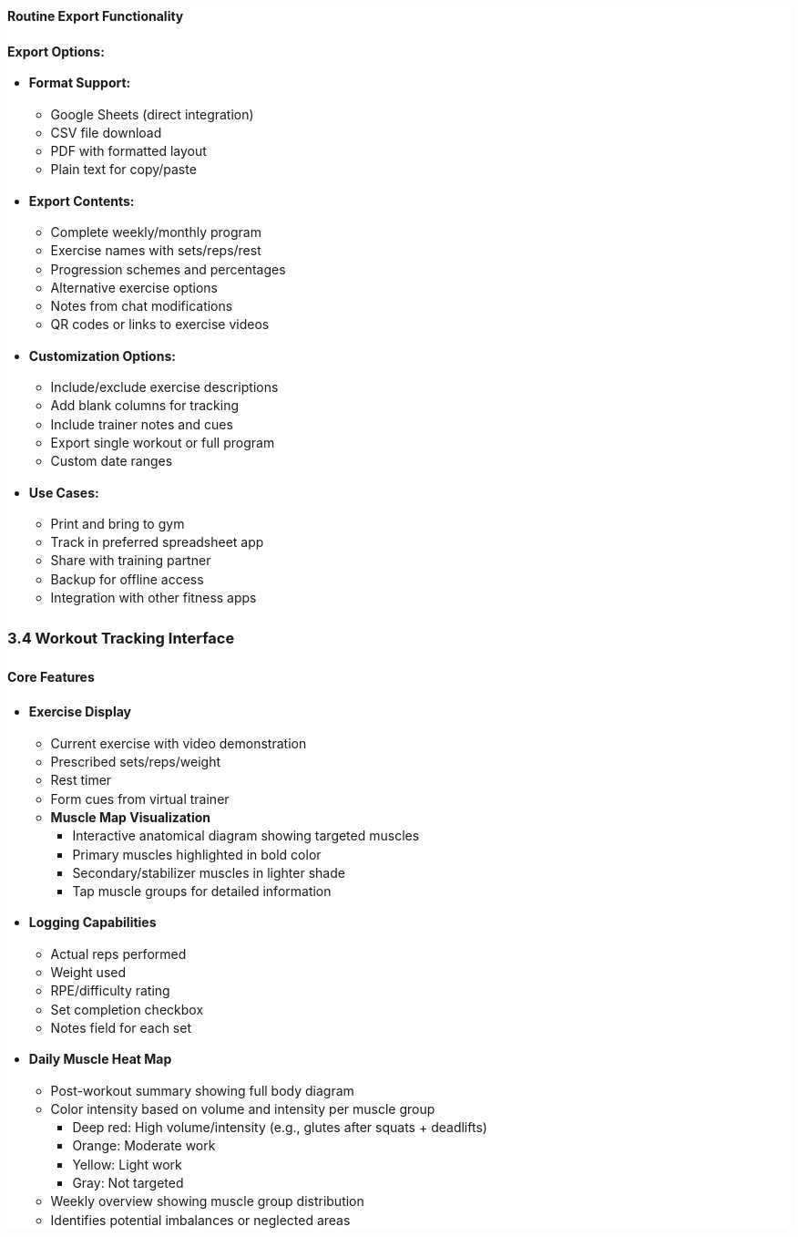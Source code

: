 #### Routine Export Functionality
**Export Options:**
- **Format Support:**
  - Google Sheets (direct integration)
  - CSV file download
  - PDF with formatted layout
  - Plain text for copy/paste

- **Export Contents:**
  - Complete weekly/monthly program
  - Exercise names with sets/reps/rest
  - Progression schemes and percentages
  - Alternative exercise options
  - Notes from chat modifications
  - QR codes or links to exercise videos

- **Customization Options:**
  - Include/exclude exercise descriptions
  - Add blank columns for tracking
  - Include trainer notes and cues
  - Export single workout or full program
  - Custom date ranges

- **Use Cases:**
  - Print and bring to gym
  - Track in preferred spreadsheet app
  - Share with training partner
  - Backup for offline access
  - Integration with other fitness apps

### 3.4 Workout Tracking Interface

#### Core Features
- **Exercise Display**
  - Current exercise with video demonstration
  - Prescribed sets/reps/weight
  - Rest timer
  - Form cues from virtual trainer
  - **Muscle Map Visualization**
    - Interactive anatomical diagram showing targeted muscles
    - Primary muscles highlighted in bold color
    - Secondary/stabilizer muscles in lighter shade
    - Tap muscle groups for detailed information

- **Logging Capabilities**
  - Actual reps performed
  - Weight used
  - RPE/difficulty rating
  - Set completion checkbox
  - Notes field for each set

- **Daily Muscle Heat Map**
  - Post-workout summary showing full body diagram
  - Color intensity based on volume and intensity per muscle group
    - Deep red: High volume/intensity (e.g., glutes after squats + deadlifts)
    - Orange: Moderate work
    - Yellow: Light work
    - Gray: Not targeted
  - Weekly overview showing muscle group distribution
  - Identifies potential imbalances or neglected areas

